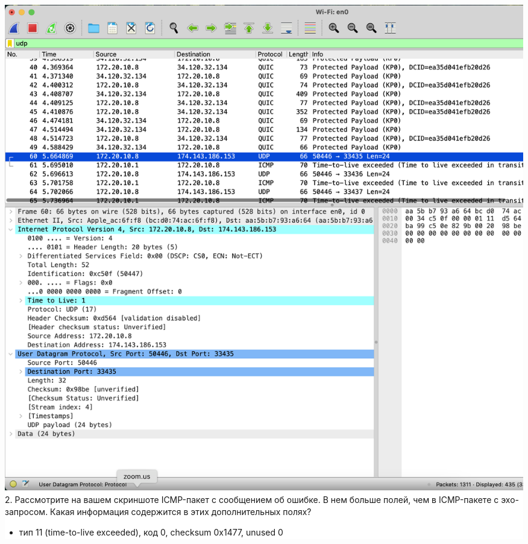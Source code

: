    ![](./img/request.png)
2. Рассмотрите на вашем скриншоте ICMP-пакет с сообщением об ошибке. В нем больше полей,
   чем в ICMP-пакете с эхо-запросом. Какая информация содержится в этих дополнительных полях?
   - тип 11 (time-to-live exceeded), код 0, checksum 0x1477, unused 0